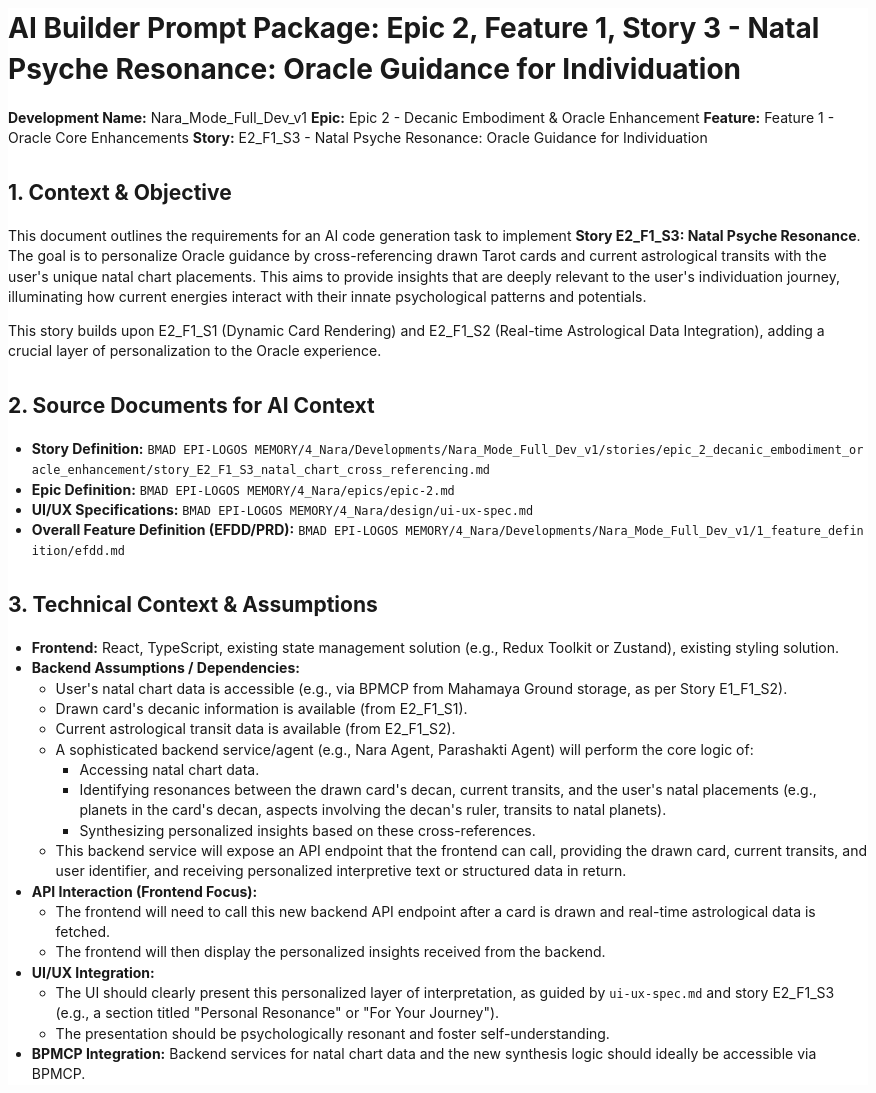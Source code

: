 # AI Builder Prompt Package: Epic 2, Feature 1, Story 3 - Natal Psyche Resonance: Oracle Guidance for Individuation

**Development Name:** Nara_Mode_Full_Dev_v1
**Epic:** Epic 2 - Decanic Embodiment & Oracle Enhancement
**Feature:** Feature 1 - Oracle Core Enhancements
**Story:** E2_F1_S3 - Natal Psyche Resonance: Oracle Guidance for Individuation

## 1. Context & Objective

This document outlines the requirements for an AI code generation task to implement **Story E2_F1_S3: Natal Psyche Resonance**. The goal is to personalize Oracle guidance by cross-referencing drawn Tarot cards and current astrological transits with the user's unique natal chart placements. This aims to provide insights that are deeply relevant to the user's individuation journey, illuminating how current energies interact with their innate psychological patterns and potentials.

This story builds upon E2_F1_S1 (Dynamic Card Rendering) and E2_F1_S2 (Real-time Astrological Data Integration), adding a crucial layer of personalization to the Oracle experience.

## 2. Source Documents for AI Context

*   **Story Definition:** `BMAD EPI-LOGOS MEMORY/4_Nara/Developments/Nara_Mode_Full_Dev_v1/stories/epic_2_decanic_embodiment_oracle_enhancement/story_E2_F1_S3_natal_chart_cross_referencing.md`
*   **Epic Definition:** `BMAD EPI-LOGOS MEMORY/4_Nara/epics/epic-2.md`
*   **UI/UX Specifications:** `BMAD EPI-LOGOS MEMORY/4_Nara/design/ui-ux-spec.md`
*   **Overall Feature Definition (EFDD/PRD):** `BMAD EPI-LOGOS MEMORY/4_Nara/Developments/Nara_Mode_Full_Dev_v1/1_feature_definition/efdd.md`

## 3. Technical Context & Assumptions

*   **Frontend:** React, TypeScript, existing state management solution (e.g., Redux Toolkit or Zustand), existing styling solution.
*   **Backend Assumptions / Dependencies:**
    *   User's natal chart data is accessible (e.g., via BPMCP from Mahamaya Ground storage, as per Story E1_F1_S2).
    *   Drawn card's decanic information is available (from E2_F1_S1).
    *   Current astrological transit data is available (from E2_F1_S2).
    *   A sophisticated backend service/agent (e.g., Nara Agent, Parashakti Agent) will perform the core logic of:
        *   Accessing natal chart data.
        *   Identifying resonances between the drawn card's decan, current transits, and the user's natal placements (e.g., planets in the card's decan, aspects involving the decan's ruler, transits to natal planets).
        *   Synthesizing personalized insights based on these cross-references.
    *   This backend service will expose an API endpoint that the frontend can call, providing the drawn card, current transits, and user identifier, and receiving personalized interpretive text or structured data in return.
*   **API Interaction (Frontend Focus):**
    *   The frontend will need to call this new backend API endpoint after a card is drawn and real-time astrological data is fetched.
    *   The frontend will then display the personalized insights received from the backend.
*   **UI/UX Integration:**
    *   The UI should clearly present this personalized layer of interpretation, as guided by `ui-ux-spec.md` and story E2_F1_S3 (e.g., a section titled "Personal Resonance" or "For Your Journey").
    *   The presentation should be psychologically resonant and foster self-understanding.
*   **BPMCP Integration:** Backend services for natal chart data and the new synthesis logic should ideally be accessible via BPMCP.
